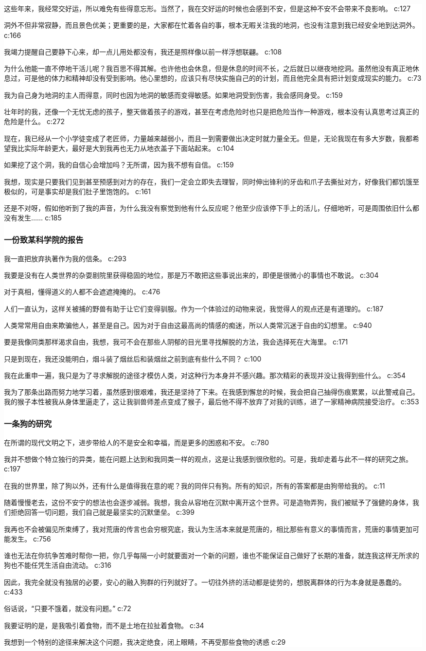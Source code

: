 这些年来，我经常交好运，所以难免有些得意忘形。当然了，我在交好运的时候也会感到不安，但是这种不安不会带来不良影响。 c:127

洞外不但非常寂静，而且景色优美；更重要的是，大家都在忙着各自的事，根本无暇关注我的地洞，也没有注意到我已经安全地到达洞外。 c:166

我竭力提醒自己要静下心来，却一点儿用处都没有，我还是照样像以前一样浮想联翩。 c:108

为什么他能一直不停地干活儿呢？我百思不得其解。也许他也会休息，但是休息的时间不长，之后就日以继夜地挖洞。虽然他没有真正地休息过，可是他的体力和精神却没有受到影响。他心里想的，应该只有尽快实施自己的的计划，而且他完全具有把计划变成现实的能力。 c:73

我为自己身为地洞的主人而得意，同时也因为地洞的敏感而变得敏感。如果地洞受到伤害，我会感同身受。 c:159

壮年时的我，还像一个无忧无虑的孩子，整天做着孩子的游戏，甚至在考虑危险时也只是把危险当作一种游戏，根本没有认真思考过真正的危险是什么。 c:272

现在，我已经从一个小学徒变成了老匠师，力量越来越弱小，而且一到需要做出决定时就力量全无。但是，无论我现在有多大岁数，我都希望我比实际年龄更大，最好是大到我再也无力从地衣盖子下面站起来。 c:104

如果挖了这个洞，我的自信心会增加吗？无所谓，因为我不想有自信。 c:159

我想，现实是只要我们见到甚至预感到对方的存在，我们一定会立即失去理智，同时伸出锋利的牙齿和爪子去撕扯对方，好像我们都饥饿至极似的，可是事实却是我们肚子里饱饱的。 c:161

还是不对呀，假如他听到了我的声音，为什么我没有察觉到他有什么反应呢？他至少应该停下手上的活儿，仔细地听，可是周围依旧什么都没有发生…… c:185

### 一份致某科学院的报告

我一直把放弃执著作为我的信条。 c:293

我要是没有在人类世界的杂耍剧院里获得稳固的地位，那是万不敢把这些事说出来的，即便是很微小的事情也不敢说。 c:304

对于真相，懂得道义的人都不会遮遮掩掩的。 c:476

人们一直认为，这样关被捕的野兽有助于让它们变得驯服。作为一个体验过的动物来说，我觉得人的观点还是有道理的。 c:187

人类常常用自由来欺骗他人，甚至是自己。因为对于自由这最高尚的情感的痴迷，所以人类常沉迷于自由的幻想里。 c:940

要是我像同类那样渴求自由，我想，我可不会在那些人阴郁的目光里寻找解脱的方法，我会选择死在大海里。 c:171

只是到现在，我还没能明白，烟斗装了烟丝后和装烟丝之前到底有些什么不同？ c:100

我在此重申一遍，我只是为了寻求解脱的途径才模仿人类，对这种行为本身并不感兴趣。那次精彩的表现并没让我得到些什么。 c:354

我为了那条出路而努力地学习着，虽然感到很艰难，我还是坚持了下来。在我感到懈怠的时候，我会把自己抽得伤痕累累，以此警戒自己。我的猴子本性被我从身体里逼走了，这让我驯兽师差点变成了猴子，最后他不得不放弃了对我的训练，进了一家精神病院接受治疗。 c:353

### 一条狗的研究

在所谓的现代文明之下，进步带给人的不是安全和幸福，而是更多的困惑和不安。 c:780

我并不想做个特立独行的异类，能在问题上达到和我同类一样的观点，这是让我感到很欣慰的。可是，我却走着与此不一样的研究之旅。 c:197

在我的世界里，除了狗以外，还有什么是值得我在意的呢？我的同伴只有狗。所有的知识，所有的答案都是由狗带给我的。 c:11

随着慢慢老去，这份不安宁的想法也会逐步减弱。我想，我会从容地在沉默中离开这个世界。可是造物弄狗，我们被赋予了强健的身体，我们拒绝回答一切问题，我们自己就是最坚实的沉默堡垒。 c:399

我再也不会被偏见所束缚了，我对荒唐的传言也会穷根究底，我认为生活本来就是荒唐的，相比那些有意义的事情而言，荒唐的事情更加可能发生。 c:756

谁也无法在你抗争苦难时帮你一把，你几乎每隔一小时就要面对一个新的问题，谁也不能保证自己做好了长期的准备，就连我这样无所求的狗也不能任凭生活自由流动。 c:316

因此，我完全就没有独居的必要，安心的融入狗群的行列就好了。一切往外挤的活动都是徒劳的，想脱离群体的行为本身就是愚蠢的。 c:433

俗话说，“只要不饿着，就没有问题。” c:72

我要证明的是，是我吸引着食物，而不是土地在拉扯着食物。 c:34

我想到一个特别的途径来解决这个问题，我决定绝食，闭上眼睛，不再受那些食物的诱惑 c:29

